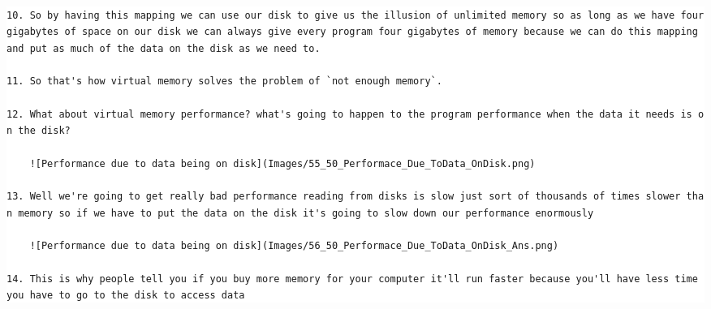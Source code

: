     10. So by having this mapping we can use our disk to give us the illusion of unlimited memory so as long as we have four gigabytes of space on our disk we can always give every program four gigabytes of memory because we can do this mapping and put as much of the data on the disk as we need to.
   
    11. So that's how virtual memory solves the problem of `not enough memory`. 

    12. What about virtual memory performance? what's going to happen to the program performance when the data it needs is on the disk?

        ![Performance due to data being on disk](Images/55_50_Performace_Due_ToData_OnDisk.png)

    13. Well we're going to get really bad performance reading from disks is slow just sort of thousands of times slower than memory so if we have to put the data on the disk it's going to slow down our performance enormously

        ![Performance due to data being on disk](Images/56_50_Performace_Due_ToData_OnDisk_Ans.png)

    14. This is why people tell you if you buy more memory for your computer it'll run faster because you'll have less time you have to go to the disk to access data 
   